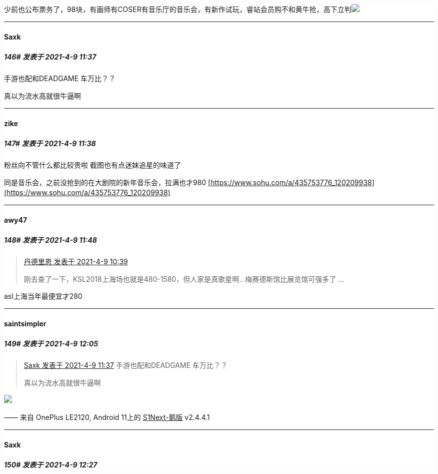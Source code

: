少前也公布票务了，98块，有画师有COSER有音乐厅的音乐会，有新作试玩，睿站会员购不和黄牛抢，高下立判<img src="https://static.saraba1st.com/image/smiley/face2017/067.png" referrerpolicy="no-referrer">


*****

####  Saxk  
##### 146#       发表于 2021-4-9 11:37


手游也配和DEADGAME 车万比？？

真以为流水高就很牛逼啊


*****

####  zike  
##### 147#       发表于 2021-4-9 11:38


粉丝向不管什么都比较贵啦 截图也有点迷妹追星的味道了 

同是音乐会，之前没抢到的在大剧院的新年音乐会，拉满也才980
[https://www.sohu.com/a/435753776_120209938](https://www.sohu.com/a/435753776_120209938)


*****

####  awy47  
##### 148#       发表于 2021-4-9 11:48


<blockquote><a href="httphttps://bbs.saraba1st.com/2b/forum.php?mod=redirect&amp;goto=findpost&amp;pid=50881067&amp;ptid=1997945" target="_blank">丹德里恩 发表于 2021-4-9 10:39</a>

刚去查了一下，KSL2018上海场也就是480-1580，但人家是真歌星啊...梅赛德斯馆比展览馆可强多了 ...</blockquote>
asl上海当年最便宜才280


*****

####  saintsimpler  
##### 149#       发表于 2021-4-9 12:05


<blockquote><a href="httphttps://bbs.saraba1st.com/2b/forum.php?mod=redirect&amp;goto=findpost&amp;pid=50881859&amp;ptid=1997945" target="_blank">Saxk 发表于 2021-4-9 11:37</a>
手游也配和DEADGAME 车万比？？

真以为流水高就很牛逼啊</blockquote>
<img src="https://static.saraba1st.com/image/smiley/face2017/037.png" referrerpolicy="no-referrer">

—— 来自 OnePlus LE2120, Android 11上的 [S1Next-鹅版](https://github.com/ykrank/S1-Next/releases) v2.4.4.1


*****

####  Saxk  
##### 150#       发表于 2021-4-9 12:27
